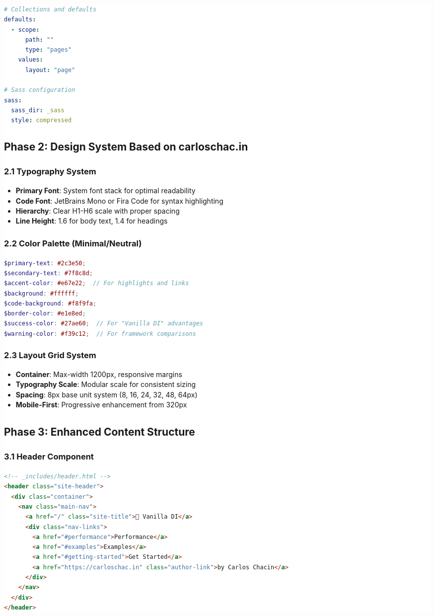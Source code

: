 ```yaml
# Collections and defaults
defaults:
  - scope:
      path: ""
      type: "pages"
    values:
      layout: "page"

# Sass configuration
sass:
  sass_dir: _sass
  style: compressed
```

## Phase 2: Design System Based on carloschac.in

### 2.1 Typography System
- **Primary Font**: System font stack for optimal readability
- **Code Font**: JetBrains Mono or Fira Code for syntax highlighting
- **Hierarchy**: Clear H1-H6 scale with proper spacing
- **Line Height**: 1.6 for body text, 1.4 for headings

### 2.2 Color Palette (Minimal/Neutral)
```scss
$primary-text: #2c3e50;
$secondary-text: #7f8c8d;
$accent-color: #e67e22;  // For highlights and links
$background: #ffffff;
$code-background: #f8f9fa;
$border-color: #e1e8ed;
$success-color: #27ae60;  // For "Vanilla DI" advantages
$warning-color: #f39c12;  // For framework comparisons
```

### 2.3 Layout Grid System
- **Container**: Max-width 1200px, responsive margins
- **Typography Scale**: Modular scale for consistent sizing
- **Spacing**: 8px base unit system (8, 16, 24, 32, 48, 64px)
- **Mobile-First**: Progressive enhancement from 320px

## Phase 3: Enhanced Content Structure

### 3.1 Header Component
```html
<!-- _includes/header.html -->
<header class="site-header">
  <div class="container">
    <nav class="main-nav">
      <a href="/" class="site-title">🍦 Vanilla DI</a>
      <div class="nav-links">
        <a href="#performance">Performance</a>
        <a href="#examples">Examples</a>
        <a href="#getting-started">Get Started</a>
        <a href="https://carloschac.in" class="author-link">by Carlos Chacin</a>
      </div>
    </nav>
  </div>
</header>
```
